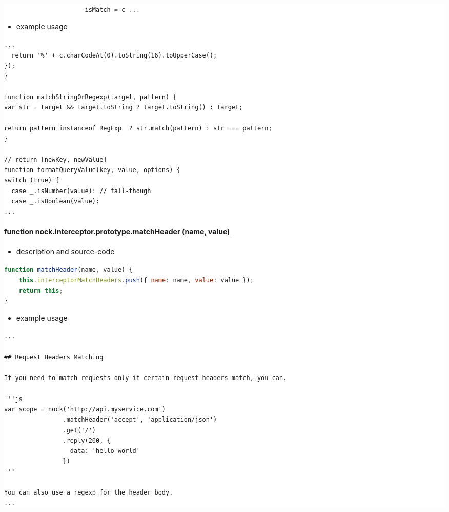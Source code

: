 ```javascript
                      isMatch = c ...
```
- example usage
```shell
...
  return '%' + c.charCodeAt(0).toString(16).toUpperCase();
});
}

function matchStringOrRegexp(target, pattern) {
var str = target && target.toString ? target.toString() : target;

return pattern instanceof RegExp  ? str.match(pattern) : str === pattern;
}

// return [newKey, newValue]
function formatQueryValue(key, value, options) {
switch (true) {
  case _.isNumber(value): // fall-though
  case _.isBoolean(value):
...
```

#### <a name="apidoc.element.nock.interceptor.prototype.matchHeader"></a>[function <span class="apidocSignatureSpan">nock.interceptor.prototype.</span>matchHeader (name, value)](#apidoc.element.nock.interceptor.prototype.matchHeader)
- description and source-code
```javascript
function matchHeader(name, value) {
    this.interceptorMatchHeaders.push({ name: name, value: value });
    return this;
}
```
- example usage
```shell
...

## Request Headers Matching

If you need to match requests only if certain request headers match, you can.

'''js
var scope = nock('http://api.myservice.com')
                .matchHeader('accept', 'application/json')
                .get('/')
                .reply(200, {
                  data: 'hello world'
                })
'''

You can also use a regexp for the header body.
...
```
